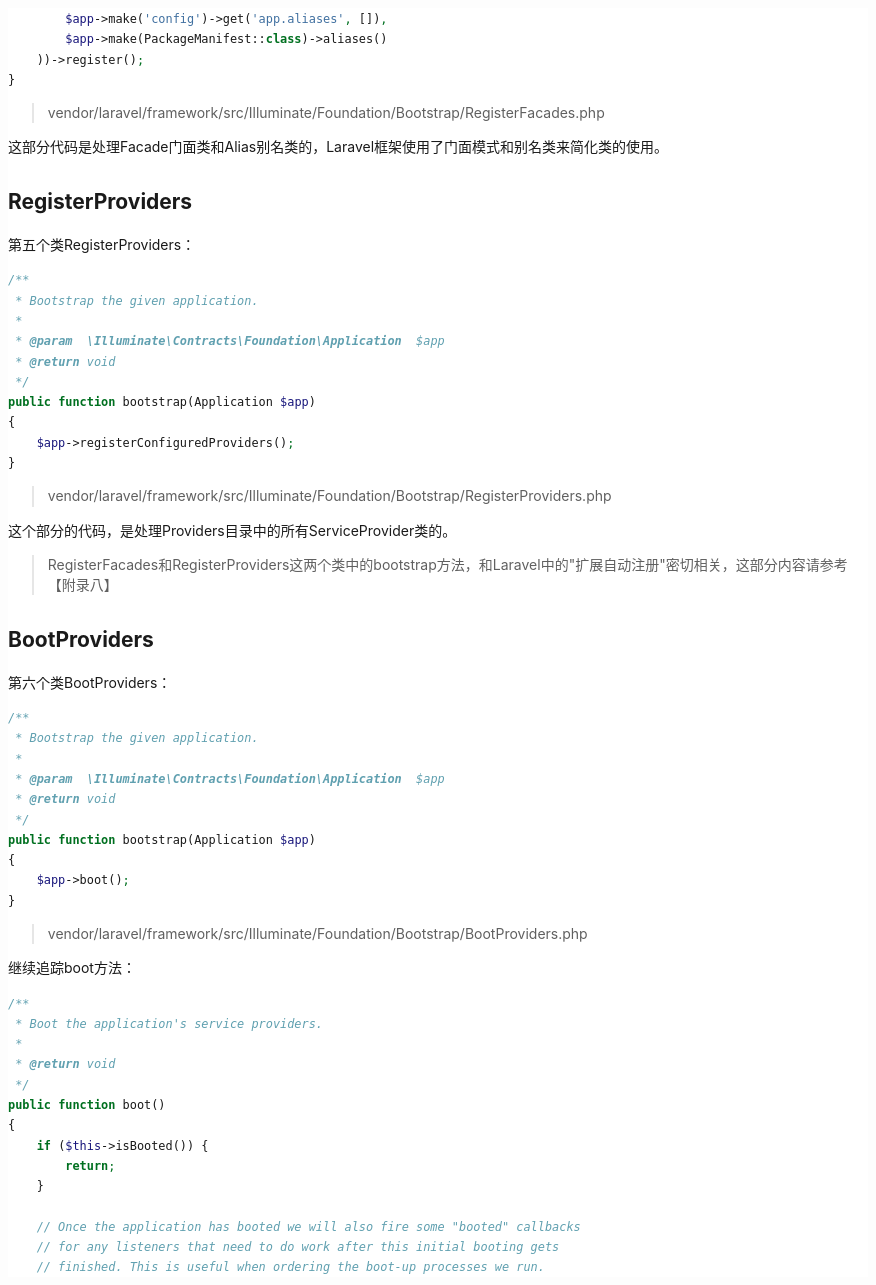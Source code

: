 ```php
        $app->make('config')->get('app.aliases', []),
        $app->make(PackageManifest::class)->aliases()
    ))->register();
}    
```

> vendor/laravel/framework/src/Illuminate/Foundation/Bootstrap/RegisterFacades.php

这部分代码是处理Facade门面类和Alias别名类的，Laravel框架使用了门面模式和别名类来简化类的使用。

## RegisterProviders
第五个类RegisterProviders：

```php
/**
 * Bootstrap the given application.
 *
 * @param  \Illuminate\Contracts\Foundation\Application  $app
 * @return void
 */
public function bootstrap(Application $app)
{
    $app->registerConfiguredProviders();
}
```

> vendor/laravel/framework/src/Illuminate/Foundation/Bootstrap/RegisterProviders.php

这个部分的代码，是处理Providers目录中的所有ServiceProvider类的。

> RegisterFacades和RegisterProviders这两个类中的bootstrap方法，和Laravel中的"扩展自动注册"密切相关，这部分内容请参考【附录八】

## BootProviders
第六个类BootProviders：

```php
/**
 * Bootstrap the given application.
 *
 * @param  \Illuminate\Contracts\Foundation\Application  $app
 * @return void
 */
public function bootstrap(Application $app)
{
    $app->boot();
}
```

> vendor/laravel/framework/src/Illuminate/Foundation/Bootstrap/BootProviders.php

继续追踪boot方法：

```php
/**
 * Boot the application's service providers.
 *
 * @return void
 */
public function boot()
{
    if ($this->isBooted()) {
        return;
    }

    // Once the application has booted we will also fire some "booted" callbacks
    // for any listeners that need to do work after this initial booting gets
    // finished. This is useful when ordering the boot-up processes we run.
```